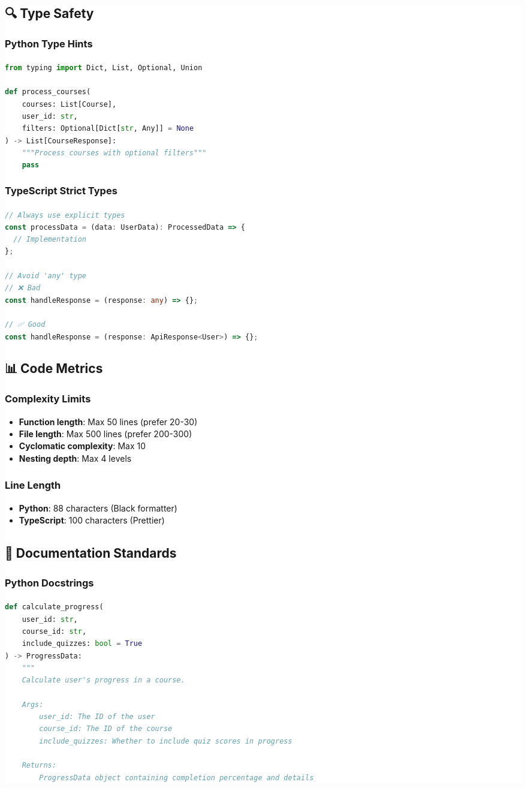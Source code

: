 ## 🔍 Type Safety

### Python Type Hints
```python
from typing import Dict, List, Optional, Union

def process_courses(
    courses: List[Course],
    user_id: str,
    filters: Optional[Dict[str, Any]] = None
) -> List[CourseResponse]:
    """Process courses with optional filters"""
    pass
```

### TypeScript Strict Types
```typescript
// Always use explicit types
const processData = (data: UserData): ProcessedData => {
  // Implementation
};

// Avoid 'any' type
// ❌ Bad
const handleResponse = (response: any) => {};

// ✅ Good
const handleResponse = (response: ApiResponse<User>) => {};
```

## 📊 Code Metrics

### Complexity Limits
- **Function length**: Max 50 lines (prefer 20-30)
- **File length**: Max 500 lines (prefer 200-300)
- **Cyclomatic complexity**: Max 10
- **Nesting depth**: Max 4 levels

### Line Length
- **Python**: 88 characters (Black formatter)
- **TypeScript**: 100 characters (Prettier)

## 🧪 Documentation Standards

### Python Docstrings
```python
def calculate_progress(
    user_id: str,
    course_id: str,
    include_quizzes: bool = True
) -> ProgressData:
    """
    Calculate user's progress in a course.
    
    Args:
        user_id: The ID of the user
        course_id: The ID of the course
        include_quizzes: Whether to include quiz scores in progress
        
    Returns:
        ProgressData object containing completion percentage and details
```